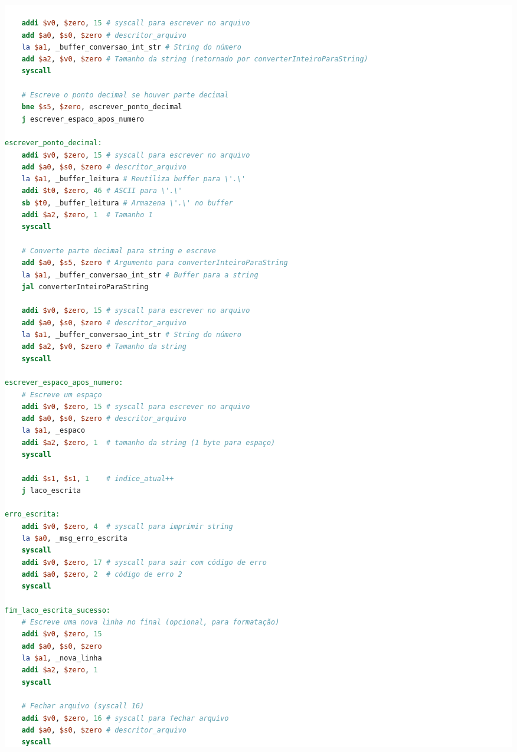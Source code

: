 ```mips

    addi $v0, $zero, 15 # syscall para escrever no arquivo
    add $a0, $s0, $zero # descritor_arquivo
    la $a1, _buffer_conversao_int_str # String do número
    add $a2, $v0, $zero # Tamanho da string (retornado por converterInteiroParaString)
    syscall

    # Escreve o ponto decimal se houver parte decimal
    bne $s5, $zero, escrever_ponto_decimal
    j escrever_espaco_apos_numero

escrever_ponto_decimal:
    addi $v0, $zero, 15 # syscall para escrever no arquivo
    add $a0, $s0, $zero # descritor_arquivo
    la $a1, _buffer_leitura # Reutiliza buffer para \'.\'
    addi $t0, $zero, 46 # ASCII para \'.\'
    sb $t0, _buffer_leitura # Armazena \'.\' no buffer
    addi $a2, $zero, 1  # Tamanho 1
    syscall

    # Converte parte decimal para string e escreve
    add $a0, $s5, $zero # Argumento para converterInteiroParaString
    la $a1, _buffer_conversao_int_str # Buffer para a string
    jal converterInteiroParaString

    addi $v0, $zero, 15 # syscall para escrever no arquivo
    add $a0, $s0, $zero # descritor_arquivo
    la $a1, _buffer_conversao_int_str # String do número
    add $a2, $v0, $zero # Tamanho da string
    syscall

escrever_espaco_apos_numero:
    # Escreve um espaço
    addi $v0, $zero, 15 # syscall para escrever no arquivo
    add $a0, $s0, $zero # descritor_arquivo
    la $a1, _espaco
    addi $a2, $zero, 1  # tamanho da string (1 byte para espaço)
    syscall

    addi $s1, $s1, 1    # indice_atual++
    j laco_escrita

erro_escrita:
    addi $v0, $zero, 4  # syscall para imprimir string
    la $a0, _msg_erro_escrita
    syscall
    addi $v0, $zero, 17 # syscall para sair com código de erro
    addi $a0, $zero, 2  # código de erro 2
    syscall

fim_laco_escrita_sucesso:
    # Escreve uma nova linha no final (opcional, para formatação)
    addi $v0, $zero, 15
    add $a0, $s0, $zero
    la $a1, _nova_linha
    addi $a2, $zero, 1
    syscall

    # Fechar arquivo (syscall 16)
    addi $v0, $zero, 16 # syscall para fechar arquivo
    add $a0, $s0, $zero # descritor_arquivo
    syscall

```